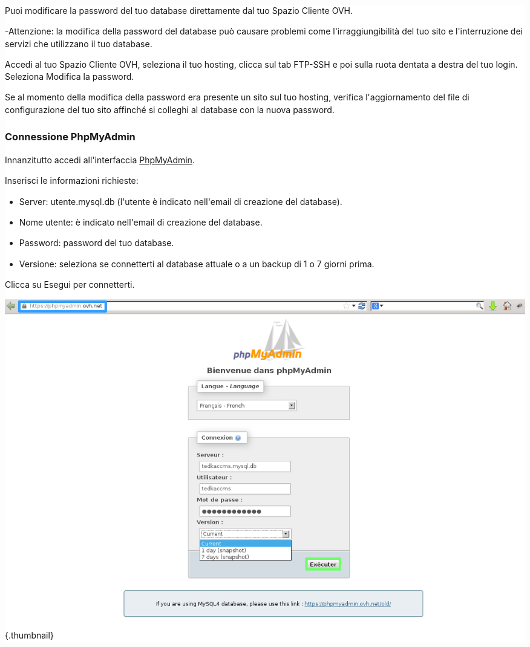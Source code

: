 
Puoi modificare la password del tuo database direttamente dal tuo Spazio Cliente OVH.

-Attenzione: la modifica della password del database può causare problemi come l'irraggiungibilità del tuo sito e l'interruzione dei servizi che utilizzano il tuo database.

Accedi al tuo Spazio Cliente OVH, seleziona il tuo hosting, clicca sul tab FTP-SSH e poi sulla ruota dentata a destra del tuo login. Seleziona Modifica la password.

Se al momento della modifica della password era presente un sito sul tuo hosting, verifica l'aggiornamento del file di configurazione del tuo sito affinché si colleghi al database con la nuova password.


### Connessione PhpMyAdmin
Innanzitutto accedi all'interfaccia [PhpMyAdmin](https://phpmyadmin.ovh.net/).

Inserisci le informazioni richieste:


- Server: utente.mysql.db (l'utente è indicato nell'email di creazione del database).

- Nome utente: è indicato nell'email di creazione del database.

- Password: password del tuo database.

- Versione: seleziona se connetterti al database attuale o a un backup di 1 o 7 giorni prima.


Clicca su Esegui per connetterti.

![](images/img_1960.jpg){.thumbnail}
